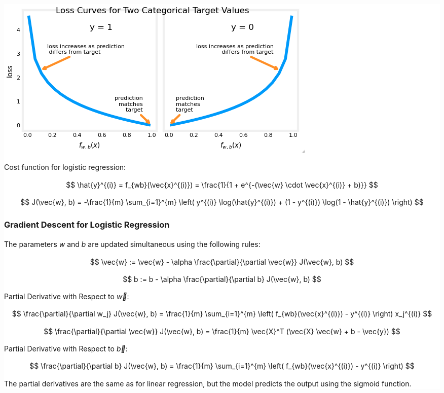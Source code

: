 ![alt text](images/logistic_loss_function.png)

Cost function for logistic regression:

$$
\hat{y}^{(i)} = f_{wb}(\vec{x}^{(i)}) = \frac{1}{1 + e^{-(\vec{w} \cdot \vec{x}^{(i)} + b)}}
$$


$$
J(\vec{w}, b) = -\frac{1}{m} \sum_{i=1}^{m} \left( y^{(i)} \log(\hat{y}^{(i)}) + (1 - y^{(i)}) \log(1 - \hat{y}^{(i)}) \right)
$$

### Gradient Descent for Logistic Regression

The parameters $w$ and $b$ are updated simultaneous using the following rules:

$$
\vec{w} := \vec{w} - \alpha \frac{\partial}{\partial \vec{w}} J(\vec{w}, b)
$$

$$
b := b - \alpha \frac{\partial}{\partial b} J(\vec{w}, b)
$$

Partial Derivative with Respect to $\vec{w}$:

$$
\frac{\partial}{\partial w_j} J(\vec{w}, b) = \frac{1}{m} \sum_{i=1}^{m} \left( f_{wb}(\vec{x}^{(i)}) - y^{(i)} \right) x_j^{(i)}
$$

$$
\frac{\partial}{\partial \vec{w}} J(\vec{w}, b) = \frac{1}{m} \vec{X}^T (\vec{X} \vec{w} + b - \vec{y})
$$

Partial Derivative with Respect to $\vec{b}$:

$$
\frac{\partial}{\partial b} J(\vec{w}, b) = \frac{1}{m} \sum_{i=1}^{m} \left( f_{wb}(\vec{x}^{(i)}) - y^{(i)} \right)
$$

The partial derivatives are the same as for linear regression, but the model predicts the output using the sigmoid function.
